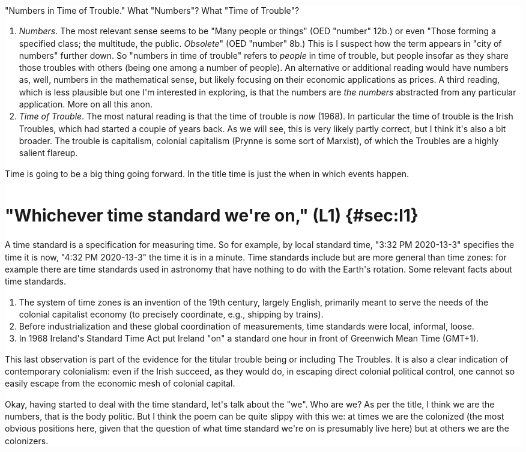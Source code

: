 "Numbers in Time of Trouble." What "Numbers"? What "Time of Trouble"?

1.  *Numbers*. The most relevant sense seems to be "Many people or
    things" (OED "number" 12b.) or even "Those forming a specified
    class; the multitude, the public. *Obsolete*" (OED "number" 8b.)
    This is I suspect how the term appears in "city of numbers" further
    down. So "numbers in time of trouble" refers to *people* in time of
    trouble, but people insofar as they share those troubles with others
    (being one among a number of people). An alternative or additional
    reading would have numbers as, well, numbers in the mathematical
    sense, but likely focusing on their economic applications as prices.
    A third reading, which is less plausible but one I'm interested in
    exploring, is that the numbers are *the numbers* abstracted from any
    particular application. More on all this anon.
2.  *Time of Trouble*. The most natural reading is that the time of
    trouble is *now* (1968). In particular the time of trouble is the
    Irish Troubles, which had started a couple of years back. As we will
    see, this is very likely partly correct, but I think it's also a bit
    broader. The trouble is capitalism, colonial capitalism (Prynne is
    some sort of Marxist), of which the Troubles are a highly salient
    flareup.

Time is going to be a big thing going forward. In the title time is just
the when in which events happen.

"Whichever time standard we're on," (L1) {#sec:l1}
========================================

A time standard is a specification for measuring time. So for example,
by local standard time, "3:32 PM 2020-13-3" specifies the time it is
now, "4:32 PM 2020-13-3" the time it is in a minute. Time standards
include but are more general than time zones: for example there are time
standards used in astronomy that have nothing to do with the Earth's
rotation. Some relevant facts about time standards.

1.  The system of time zones is an invention of the 19th century,
    largely English, primarily meant to serve the needs of the colonial
    capitalist economy (to precisely coordinate, e.g., shipping by
    trains).
2.  Before industrialization and these global coordination of
    measurements, time standards were local, informal, loose.
3.  In 1968 Ireland's Standard Time Act put Ireland "on" a standard one
    hour in front of Greenwich Mean Time (GMT+1).

This last observation is part of the evidence for the titular trouble
being or including The Troubles. It is also a clear indication of
contemporary colonialism: even if the Irish succeed, as they would do,
in escaping direct colonial political control, one cannot so easily
escape from the economic mesh of colonial capital.

Okay, having started to deal with the time standard, let's talk about
the "we". Who are we? As per the title, I think we are the numbers, that
is the body politic. But I think the poem can be quite slippy with this
we: at times we are the colonized (the most obvious positions here,
given that the question of what time standard we're on is presumably
live here) but at others we are the colonizers.
